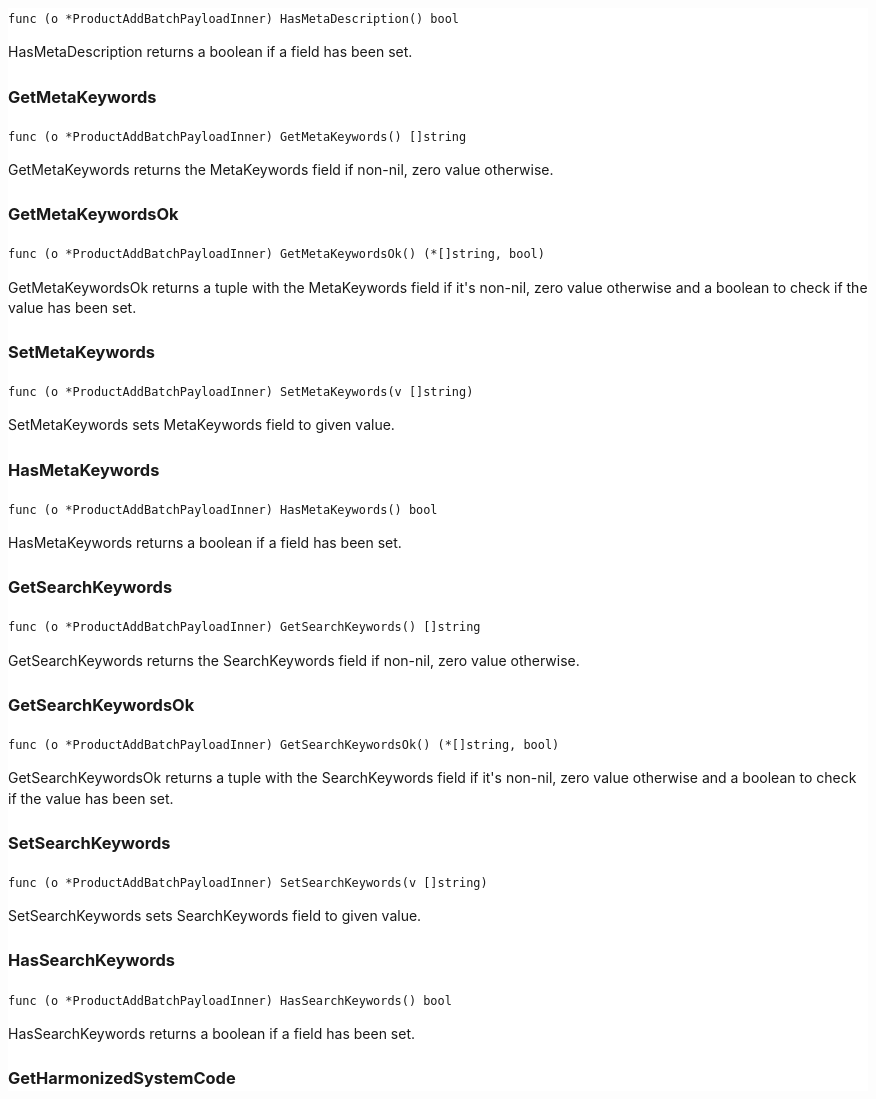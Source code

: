 `func (o *ProductAddBatchPayloadInner) HasMetaDescription() bool`

HasMetaDescription returns a boolean if a field has been set.

### GetMetaKeywords

`func (o *ProductAddBatchPayloadInner) GetMetaKeywords() []string`

GetMetaKeywords returns the MetaKeywords field if non-nil, zero value otherwise.

### GetMetaKeywordsOk

`func (o *ProductAddBatchPayloadInner) GetMetaKeywordsOk() (*[]string, bool)`

GetMetaKeywordsOk returns a tuple with the MetaKeywords field if it's non-nil, zero value otherwise
and a boolean to check if the value has been set.

### SetMetaKeywords

`func (o *ProductAddBatchPayloadInner) SetMetaKeywords(v []string)`

SetMetaKeywords sets MetaKeywords field to given value.

### HasMetaKeywords

`func (o *ProductAddBatchPayloadInner) HasMetaKeywords() bool`

HasMetaKeywords returns a boolean if a field has been set.

### GetSearchKeywords

`func (o *ProductAddBatchPayloadInner) GetSearchKeywords() []string`

GetSearchKeywords returns the SearchKeywords field if non-nil, zero value otherwise.

### GetSearchKeywordsOk

`func (o *ProductAddBatchPayloadInner) GetSearchKeywordsOk() (*[]string, bool)`

GetSearchKeywordsOk returns a tuple with the SearchKeywords field if it's non-nil, zero value otherwise
and a boolean to check if the value has been set.

### SetSearchKeywords

`func (o *ProductAddBatchPayloadInner) SetSearchKeywords(v []string)`

SetSearchKeywords sets SearchKeywords field to given value.

### HasSearchKeywords

`func (o *ProductAddBatchPayloadInner) HasSearchKeywords() bool`

HasSearchKeywords returns a boolean if a field has been set.

### GetHarmonizedSystemCode
